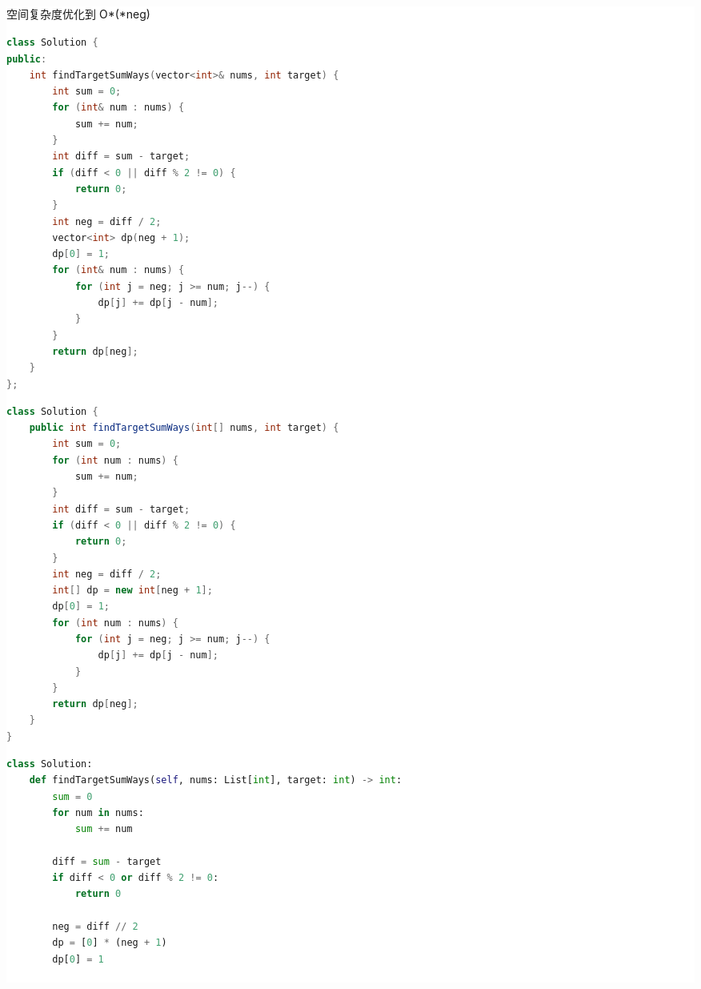 空间复杂度优化到 O*(*neg)

```c++
class Solution {
public:
    int findTargetSumWays(vector<int>& nums, int target) {
        int sum = 0;
        for (int& num : nums) {
            sum += num;
        }
        int diff = sum - target;
        if (diff < 0 || diff % 2 != 0) {
            return 0;
        }
        int neg = diff / 2;
        vector<int> dp(neg + 1);
        dp[0] = 1;
        for (int& num : nums) {
            for (int j = neg; j >= num; j--) {
                dp[j] += dp[j - num];
            }
        }
        return dp[neg];
    }
};
```

```java
class Solution {
    public int findTargetSumWays(int[] nums, int target) {
        int sum = 0;
        for (int num : nums) {
            sum += num;
        }
        int diff = sum - target;
        if (diff < 0 || diff % 2 != 0) {
            return 0;
        }
        int neg = diff / 2;
        int[] dp = new int[neg + 1];
        dp[0] = 1;
        for (int num : nums) {
            for (int j = neg; j >= num; j--) {
                dp[j] += dp[j - num];
            }
        }
        return dp[neg];
    }
}
```

```python
class Solution:
    def findTargetSumWays(self, nums: List[int], target: int) -> int:
        sum = 0
        for num in nums:
            sum += num
        
        diff = sum - target
        if diff < 0 or diff % 2 != 0:
            return 0

        neg = diff // 2
        dp = [0] * (neg + 1)
        dp[0] = 1
        
```